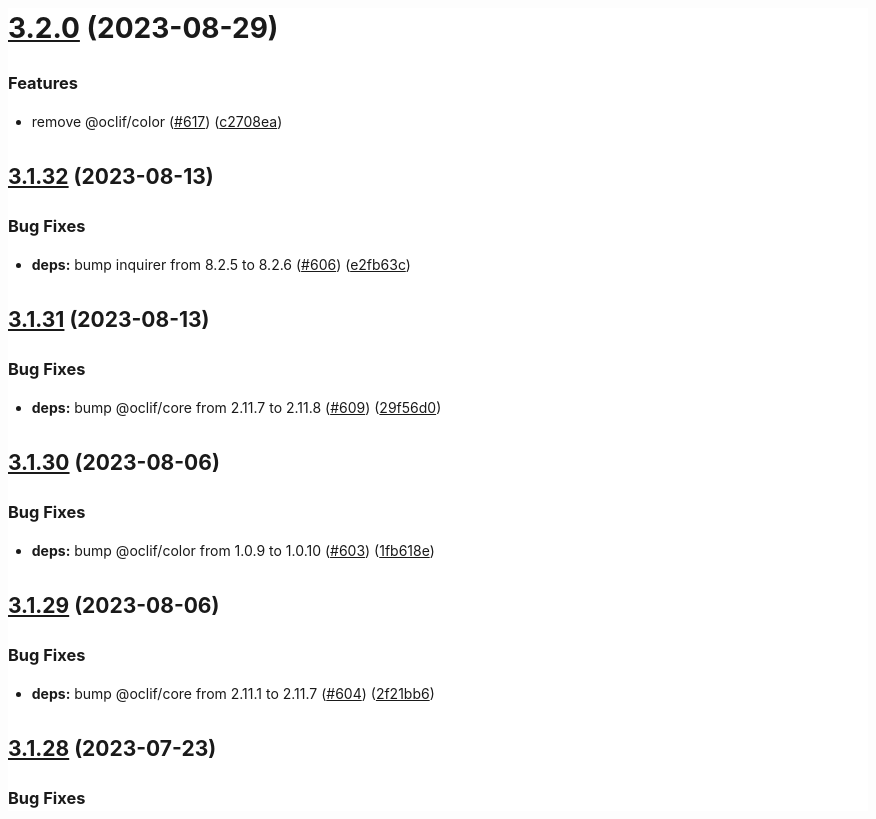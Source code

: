 # [3.2.0](https://github.com/oclif/plugin-update/compare/3.1.32...3.2.0) (2023-08-29)

### Features

- remove @oclif/color ([#617](https://github.com/oclif/plugin-update/issues/617)) ([c2708ea](https://github.com/oclif/plugin-update/commit/c2708ea06c39f9d50abefe2951b1daefc51164a5))

## [3.1.32](https://github.com/oclif/plugin-update/compare/3.1.31...3.1.32) (2023-08-13)

### Bug Fixes

- **deps:** bump inquirer from 8.2.5 to 8.2.6 ([#606](https://github.com/oclif/plugin-update/issues/606)) ([e2fb63c](https://github.com/oclif/plugin-update/commit/e2fb63c04853c6c8b8f50062653eba4574a948ae))

## [3.1.31](https://github.com/oclif/plugin-update/compare/3.1.30...3.1.31) (2023-08-13)

### Bug Fixes

- **deps:** bump @oclif/core from 2.11.7 to 2.11.8 ([#609](https://github.com/oclif/plugin-update/issues/609)) ([29f56d0](https://github.com/oclif/plugin-update/commit/29f56d02d883056141cfac58a28dddfaeb1143b9))

## [3.1.30](https://github.com/oclif/plugin-update/compare/3.1.29...3.1.30) (2023-08-06)

### Bug Fixes

- **deps:** bump @oclif/color from 1.0.9 to 1.0.10 ([#603](https://github.com/oclif/plugin-update/issues/603)) ([1fb618e](https://github.com/oclif/plugin-update/commit/1fb618e2181efe004522ce8eb73466775249ed67))

## [3.1.29](https://github.com/oclif/plugin-update/compare/3.1.28...3.1.29) (2023-08-06)

### Bug Fixes

- **deps:** bump @oclif/core from 2.11.1 to 2.11.7 ([#604](https://github.com/oclif/plugin-update/issues/604)) ([2f21bb6](https://github.com/oclif/plugin-update/commit/2f21bb61283aee06dd67e2decd4f9a6458754078))

## [3.1.28](https://github.com/oclif/plugin-update/compare/3.1.27...3.1.28) (2023-07-23)

### Bug Fixes
